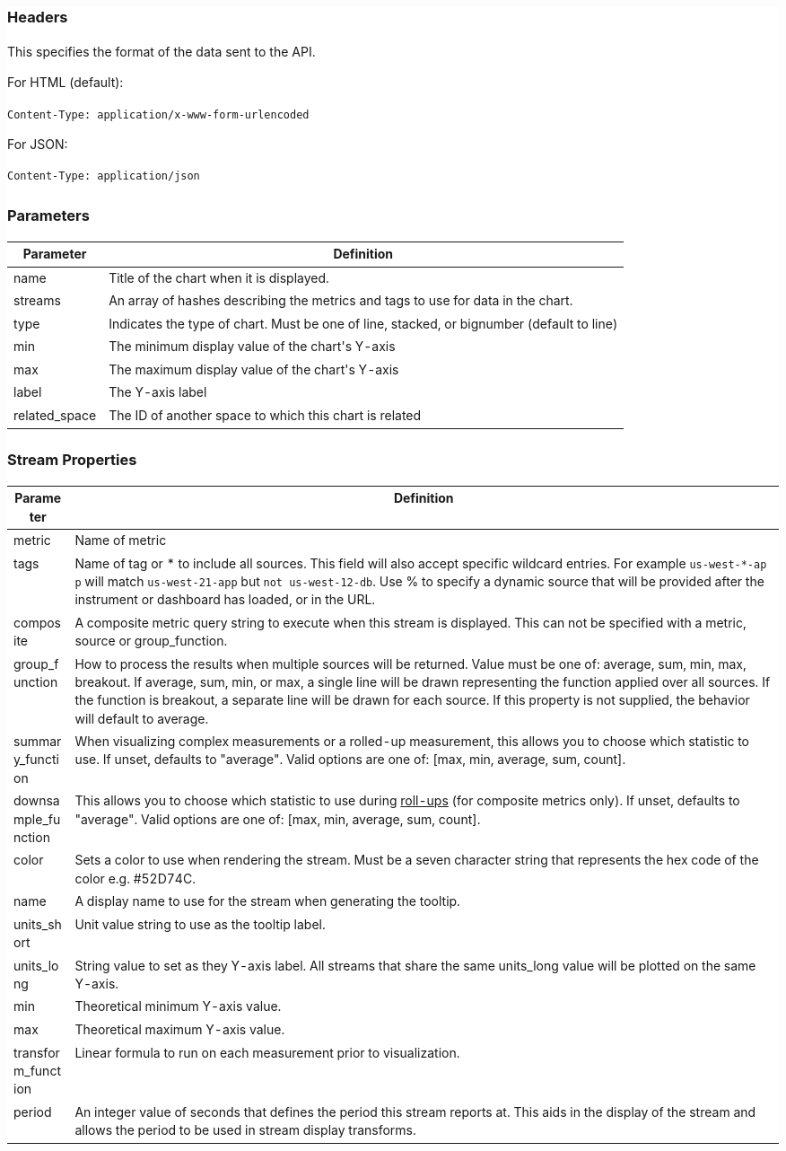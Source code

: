 ### Headers

This specifies the format of the data sent to the API.

For HTML (default):

`Content-Type: application/x-www-form-urlencoded`

For JSON:

`Content-Type: application/json`

### Parameters

Parameter | Definition
--------- | ----------
name | Title of the chart when it is displayed.
streams | An array of hashes describing the metrics and tags to use for data in the chart.
type | Indicates the type of chart. Must be one of line, stacked, or bignumber (default to line)
min | The minimum display value of the chart's Y-axis
max | The maximum display value of the chart's Y-axis
label | The Y-axis label
related_space | The ID of another space to which this chart is related

### Stream Properties

Parameter | Definition
--------- | ----------
metric | Name of metric
tags | Name of tag or * to include all sources. This field will also accept specific wildcard entries. For example `us-west-*-app` will match `us-west-21-app` but `not us-west-12-db`. Use % to specify a dynamic source that will be provided after the instrument or dashboard has loaded, or in the URL.
composite | A composite metric query string to execute when this stream is displayed. This can not be specified with a metric, source or group_function.
group_function | How to process the results when multiple sources will be returned. Value must be one of: average, sum, min, max, breakout. If average, sum, min, or max, a single line will be drawn representing the function applied over all sources. If the function is breakout, a separate line will be drawn for each source. If this property is not supplied, the behavior will default to average.
summary_function | When visualizing complex measurements or a rolled-up measurement, this allows you to choose which statistic to use. If unset, defaults to "average". Valid options are one of: [max, min, average, sum, count].
downsample_function | This allows you to choose which statistic to use during [roll-ups](https://www.librato.com/docs/kb/visualize/faq/rollups_retention_resolution.html#roll-ups) (for composite metrics only). If unset, defaults to "average". Valid options are one of: [max, min, average, sum, count].
color | Sets a color to use when rendering the stream. Must be a seven character string that represents the hex code of the color e.g. #52D74C.
name | A display name to use for the stream when generating the tooltip.
units_short | Unit value string to use as the tooltip label.
units_long | String value to set as they Y-axis label. All streams that share the same units_long value will be plotted on the same Y-axis.
min | Theoretical minimum Y-axis value.
max | Theoretical maximum Y-axis value.
transform_function | Linear formula to run on each measurement prior to visualization.
period | An integer value of seconds that defines the period this stream reports at. This aids in the display of the stream and allows the period to be used in stream display transforms.
